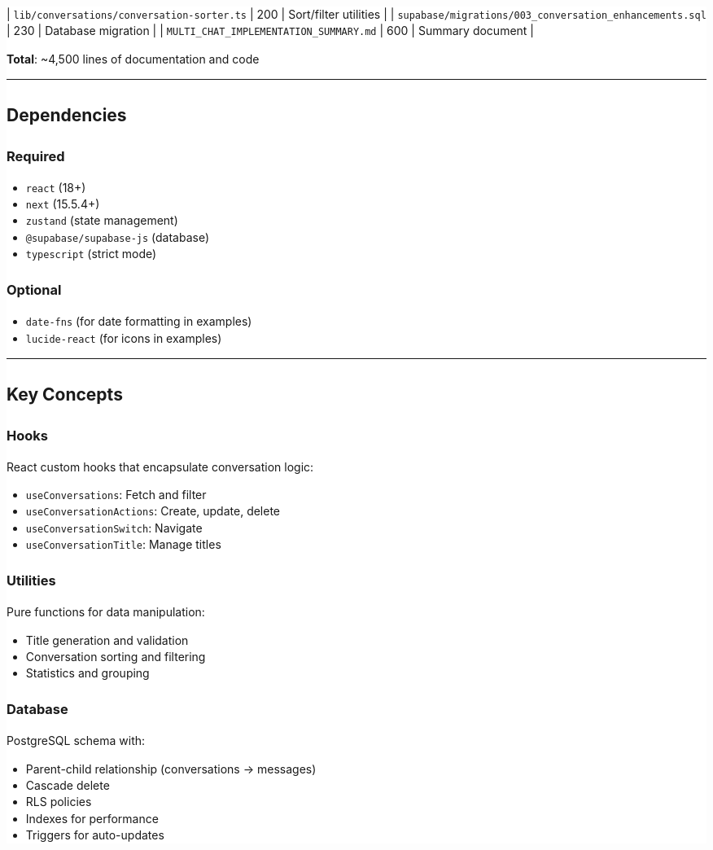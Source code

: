 | `lib/conversations/conversation-sorter.ts` | 200 | Sort/filter utilities |
| `supabase/migrations/003_conversation_enhancements.sql` | 230 | Database migration |
| `MULTI_CHAT_IMPLEMENTATION_SUMMARY.md` | 600 | Summary document |

**Total**: ~4,500 lines of documentation and code

---

## Dependencies

### Required

- `react` (18+)
- `next` (15.5.4+)
- `zustand` (state management)
- `@supabase/supabase-js` (database)
- `typescript` (strict mode)

### Optional

- `date-fns` (for date formatting in examples)
- `lucide-react` (for icons in examples)

---

## Key Concepts

### Hooks

React custom hooks that encapsulate conversation logic:
- `useConversations`: Fetch and filter
- `useConversationActions`: Create, update, delete
- `useConversationSwitch`: Navigate
- `useConversationTitle`: Manage titles

### Utilities

Pure functions for data manipulation:
- Title generation and validation
- Conversation sorting and filtering
- Statistics and grouping

### Database

PostgreSQL schema with:
- Parent-child relationship (conversations → messages)
- Cascade delete
- RLS policies
- Indexes for performance
- Triggers for auto-updates
